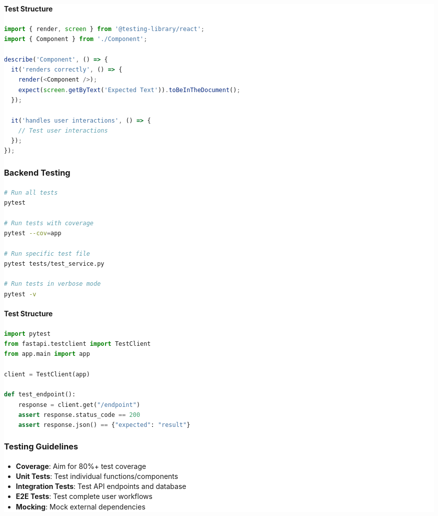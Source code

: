 
#### **Test Structure**
```typescript
import { render, screen } from '@testing-library/react';
import { Component } from './Component';

describe('Component', () => {
  it('renders correctly', () => {
    render(<Component />);
    expect(screen.getByText('Expected Text')).toBeInTheDocument();
  });

  it('handles user interactions', () => {
    // Test user interactions
  });
});
```

### **Backend Testing**
```bash
# Run all tests
pytest

# Run tests with coverage
pytest --cov=app

# Run specific test file
pytest tests/test_service.py

# Run tests in verbose mode
pytest -v
```

#### **Test Structure**
```python
import pytest
from fastapi.testclient import TestClient
from app.main import app

client = TestClient(app)

def test_endpoint():
    response = client.get("/endpoint")
    assert response.status_code == 200
    assert response.json() == {"expected": "result"}
```

### **Testing Guidelines**
- **Coverage**: Aim for 80%+ test coverage
- **Unit Tests**: Test individual functions/components
- **Integration Tests**: Test API endpoints and database
- **E2E Tests**: Test complete user workflows
- **Mocking**: Mock external dependencies
